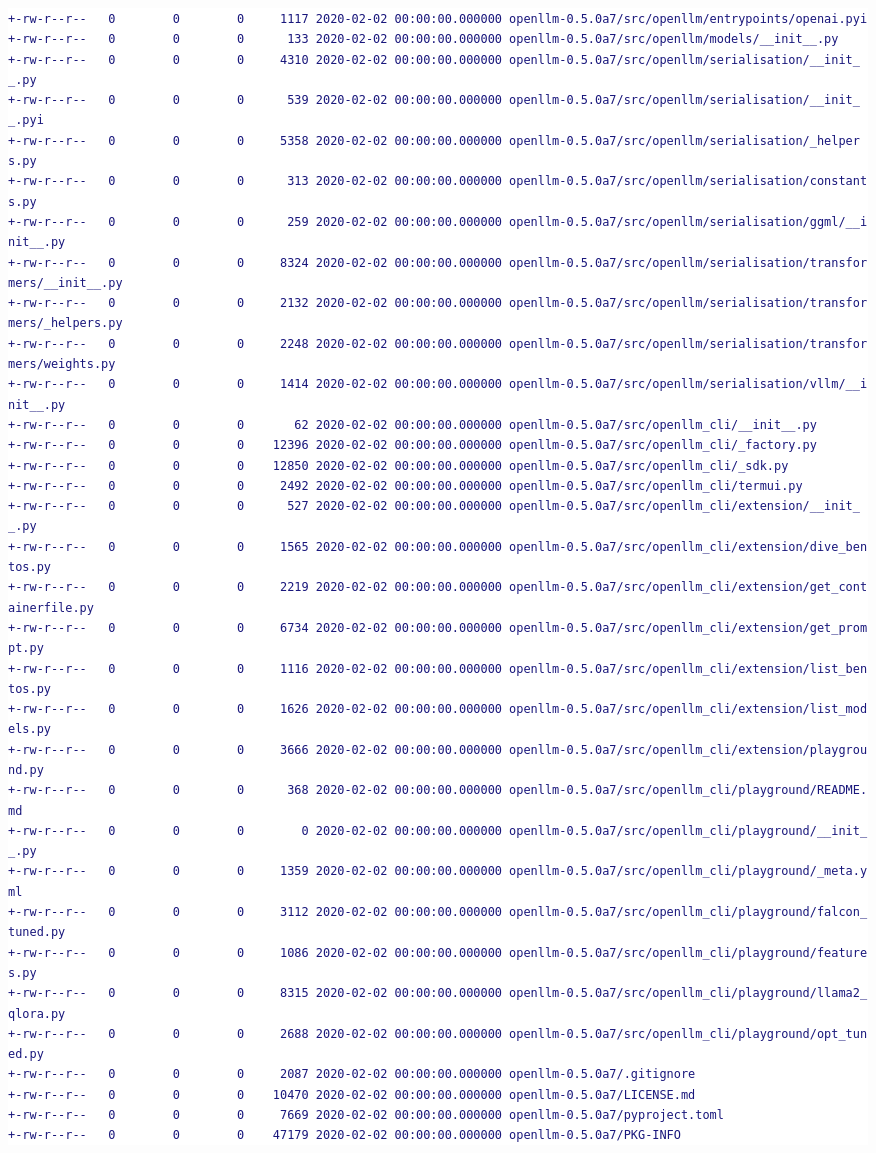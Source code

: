 ```diff
+-rw-r--r--   0        0        0     1117 2020-02-02 00:00:00.000000 openllm-0.5.0a7/src/openllm/entrypoints/openai.pyi
+-rw-r--r--   0        0        0      133 2020-02-02 00:00:00.000000 openllm-0.5.0a7/src/openllm/models/__init__.py
+-rw-r--r--   0        0        0     4310 2020-02-02 00:00:00.000000 openllm-0.5.0a7/src/openllm/serialisation/__init__.py
+-rw-r--r--   0        0        0      539 2020-02-02 00:00:00.000000 openllm-0.5.0a7/src/openllm/serialisation/__init__.pyi
+-rw-r--r--   0        0        0     5358 2020-02-02 00:00:00.000000 openllm-0.5.0a7/src/openllm/serialisation/_helpers.py
+-rw-r--r--   0        0        0      313 2020-02-02 00:00:00.000000 openllm-0.5.0a7/src/openllm/serialisation/constants.py
+-rw-r--r--   0        0        0      259 2020-02-02 00:00:00.000000 openllm-0.5.0a7/src/openllm/serialisation/ggml/__init__.py
+-rw-r--r--   0        0        0     8324 2020-02-02 00:00:00.000000 openllm-0.5.0a7/src/openllm/serialisation/transformers/__init__.py
+-rw-r--r--   0        0        0     2132 2020-02-02 00:00:00.000000 openllm-0.5.0a7/src/openllm/serialisation/transformers/_helpers.py
+-rw-r--r--   0        0        0     2248 2020-02-02 00:00:00.000000 openllm-0.5.0a7/src/openllm/serialisation/transformers/weights.py
+-rw-r--r--   0        0        0     1414 2020-02-02 00:00:00.000000 openllm-0.5.0a7/src/openllm/serialisation/vllm/__init__.py
+-rw-r--r--   0        0        0       62 2020-02-02 00:00:00.000000 openllm-0.5.0a7/src/openllm_cli/__init__.py
+-rw-r--r--   0        0        0    12396 2020-02-02 00:00:00.000000 openllm-0.5.0a7/src/openllm_cli/_factory.py
+-rw-r--r--   0        0        0    12850 2020-02-02 00:00:00.000000 openllm-0.5.0a7/src/openllm_cli/_sdk.py
+-rw-r--r--   0        0        0     2492 2020-02-02 00:00:00.000000 openllm-0.5.0a7/src/openllm_cli/termui.py
+-rw-r--r--   0        0        0      527 2020-02-02 00:00:00.000000 openllm-0.5.0a7/src/openllm_cli/extension/__init__.py
+-rw-r--r--   0        0        0     1565 2020-02-02 00:00:00.000000 openllm-0.5.0a7/src/openllm_cli/extension/dive_bentos.py
+-rw-r--r--   0        0        0     2219 2020-02-02 00:00:00.000000 openllm-0.5.0a7/src/openllm_cli/extension/get_containerfile.py
+-rw-r--r--   0        0        0     6734 2020-02-02 00:00:00.000000 openllm-0.5.0a7/src/openllm_cli/extension/get_prompt.py
+-rw-r--r--   0        0        0     1116 2020-02-02 00:00:00.000000 openllm-0.5.0a7/src/openllm_cli/extension/list_bentos.py
+-rw-r--r--   0        0        0     1626 2020-02-02 00:00:00.000000 openllm-0.5.0a7/src/openllm_cli/extension/list_models.py
+-rw-r--r--   0        0        0     3666 2020-02-02 00:00:00.000000 openllm-0.5.0a7/src/openllm_cli/extension/playground.py
+-rw-r--r--   0        0        0      368 2020-02-02 00:00:00.000000 openllm-0.5.0a7/src/openllm_cli/playground/README.md
+-rw-r--r--   0        0        0        0 2020-02-02 00:00:00.000000 openllm-0.5.0a7/src/openllm_cli/playground/__init__.py
+-rw-r--r--   0        0        0     1359 2020-02-02 00:00:00.000000 openllm-0.5.0a7/src/openllm_cli/playground/_meta.yml
+-rw-r--r--   0        0        0     3112 2020-02-02 00:00:00.000000 openllm-0.5.0a7/src/openllm_cli/playground/falcon_tuned.py
+-rw-r--r--   0        0        0     1086 2020-02-02 00:00:00.000000 openllm-0.5.0a7/src/openllm_cli/playground/features.py
+-rw-r--r--   0        0        0     8315 2020-02-02 00:00:00.000000 openllm-0.5.0a7/src/openllm_cli/playground/llama2_qlora.py
+-rw-r--r--   0        0        0     2688 2020-02-02 00:00:00.000000 openllm-0.5.0a7/src/openllm_cli/playground/opt_tuned.py
+-rw-r--r--   0        0        0     2087 2020-02-02 00:00:00.000000 openllm-0.5.0a7/.gitignore
+-rw-r--r--   0        0        0    10470 2020-02-02 00:00:00.000000 openllm-0.5.0a7/LICENSE.md
+-rw-r--r--   0        0        0     7669 2020-02-02 00:00:00.000000 openllm-0.5.0a7/pyproject.toml
+-rw-r--r--   0        0        0    47179 2020-02-02 00:00:00.000000 openllm-0.5.0a7/PKG-INFO
```